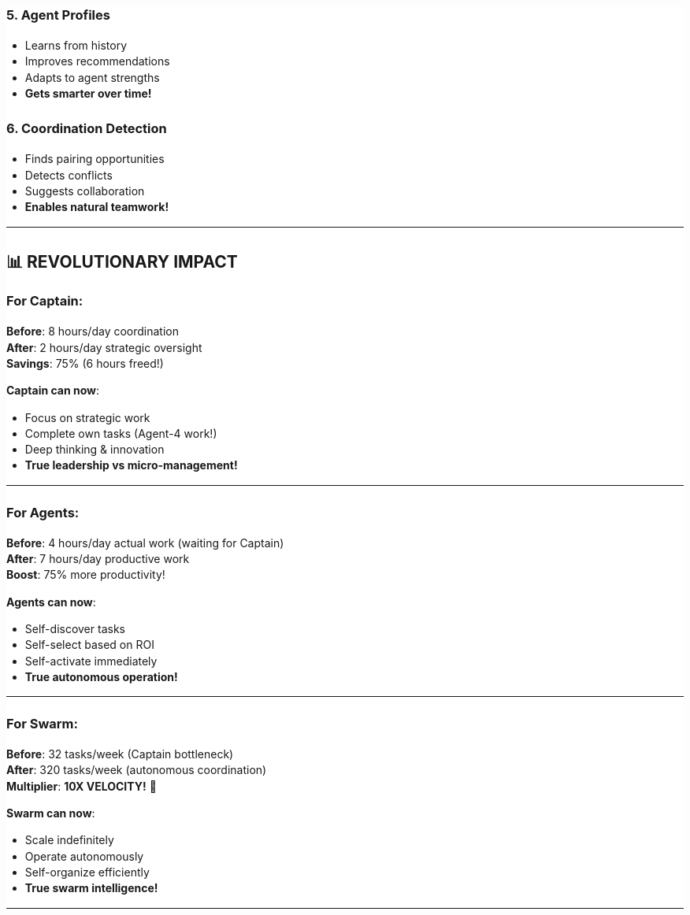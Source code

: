### **5. Agent Profiles**
- Learns from history
- Improves recommendations
- Adapts to agent strengths
- **Gets smarter over time!**

### **6. Coordination Detection**
- Finds pairing opportunities
- Detects conflicts
- Suggests collaboration
- **Enables natural teamwork!**

---

## 📊 **REVOLUTIONARY IMPACT**

### **For Captain**:
**Before**: 8 hours/day coordination  
**After**: 2 hours/day strategic oversight  
**Savings**: 75% (6 hours freed!)

**Captain can now**:
- Focus on strategic work
- Complete own tasks (Agent-4 work!)
- Deep thinking & innovation
- **True leadership vs micro-management!**

---

### **For Agents**:
**Before**: 4 hours/day actual work (waiting for Captain)  
**After**: 7 hours/day productive work  
**Boost**: 75% more productivity!

**Agents can now**:
- Self-discover tasks
- Self-select based on ROI
- Self-activate immediately
- **True autonomous operation!**

---

### **For Swarm**:
**Before**: 32 tasks/week (Captain bottleneck)  
**After**: 320 tasks/week (autonomous coordination)  
**Multiplier**: **10X VELOCITY!** 🚀

**Swarm can now**:
- Scale indefinitely
- Operate autonomously
- Self-organize efficiently
- **True swarm intelligence!**

---
